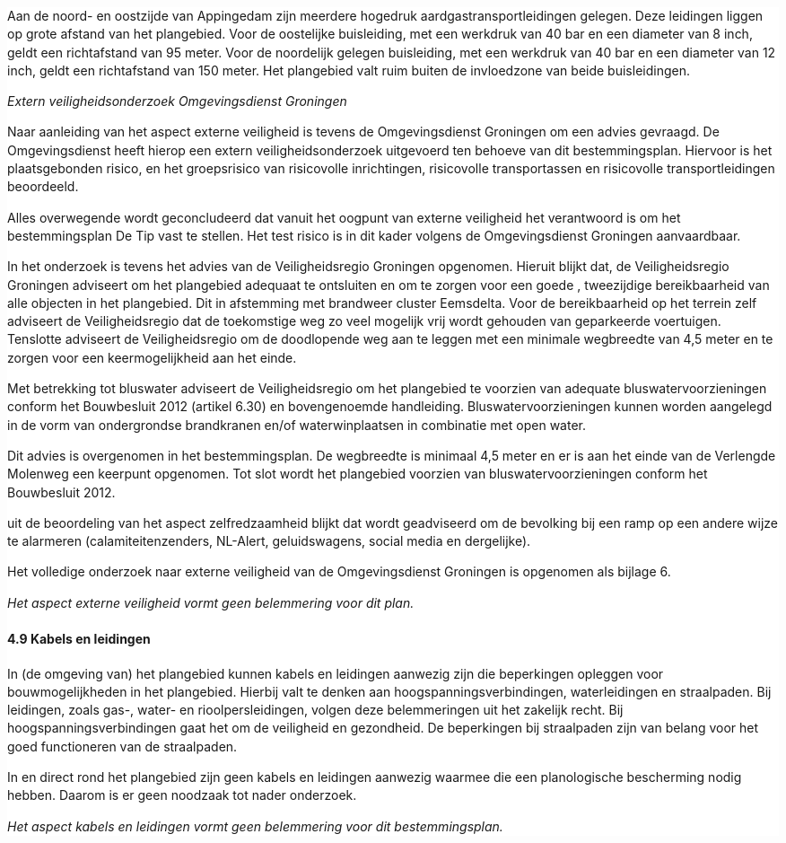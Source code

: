 Aan de noord\- en oostzijde van Appingedam zijn meerdere hogedruk aardgastransportleidingen gelegen. Deze leidingen liggen op grote afstand van het plangebied. Voor de oostelijke buisleiding, met een werkdruk van 40 bar en een diameter van 8 inch, geldt een richtafstand van 95 meter. Voor de noordelijk gelegen buisleiding, met een werkdruk van 40 bar en een diameter van 12 inch, geldt een richtafstand van 150 meter. Het plangebied valt ruim buiten de invloedzone van beide buisleidingen.

*Extern veiligheidsonderzoek Omgevingsdienst Groningen*

Naar aanleiding van het aspect externe veiligheid is tevens de Omgevingsdienst Groningen om een advies gevraagd. De Omgevingsdienst heeft hierop een extern veiligheidsonderzoek uitgevoerd ten behoeve van dit bestemmingsplan. Hiervoor is het plaatsgebonden risico, en het groepsrisico van risicovolle inrichtingen, risicovolle transportassen en risicovolle transportleidingen beoordeeld.

Alles overwegende wordt geconcludeerd dat vanuit het oogpunt van externe veiligheid het verantwoord is om het bestemmingsplan De Tip vast te stellen. Het test risico is in dit kader volgens de Omgevingsdienst Groningen aanvaardbaar.

In het onderzoek is tevens het advies van de Veiligheidsregio Groningen opgenomen. Hieruit blijkt dat, de Veiligheidsregio Groningen adviseert om het plangebied adequaat te ontsluiten en om te zorgen voor een goede , tweezijdige bereikbaarheid van alle objecten in het plangebied. Dit in afstemming met brandweer cluster Eemsdelta. Voor de bereikbaarheid op het terrein zelf adviseert de Veiligheidsregio dat de toekomstige weg zo veel mogelijk vrij wordt gehouden van geparkeerde voertuigen. Tenslotte adviseert de Veiligheidsregio om de doodlopende weg aan te leggen met een minimale wegbreedte van 4,5 meter en te zorgen voor een keermogelijkheid aan het einde.

Met betrekking tot bluswater adviseert de Veiligheidsregio om het plangebied te voorzien van adequate bluswatervoorzieningen conform het Bouwbesluit 2012 (artikel 6\.30\) en bovengenoemde handleiding. Bluswatervoorzieningen kunnen worden aangelegd in de vorm van ondergrondse brandkranen en/of waterwinplaatsen in combinatie met open water.

Dit advies is overgenomen in het bestemmingsplan. De wegbreedte is minimaal 4,5 meter en er is aan het einde van de Verlengde Molenweg een keerpunt opgenomen. Tot slot wordt het plangebied voorzien van bluswatervoorzieningen conform het Bouwbesluit 2012\.

uit de beoordeling van het aspect zelfredzaamheid blijkt dat wordt geadviseerd om de bevolking bij een ramp op een andere wijze te alarmeren (calamiteitenzenders, NL\-Alert, geluidswagens, social media en dergelijke).

Het volledige onderzoek naar externe veiligheid van de Omgevingsdienst Groningen is opgenomen als bijlage 6.

*Het aspect externe veiligheid vormt geen belemmering voor dit plan.*

#### 4\.9 Kabels en leidingen

In (de omgeving van) het plangebied kunnen kabels en leidingen aanwezig zijn die beperkingen opleggen voor bouwmogelijkheden in het plangebied. Hierbij valt te denken aan hoogspanningsverbindingen, waterleidingen en straalpaden. Bij leidingen, zoals gas\-, water\- en rioolpersleidingen, volgen deze belemmeringen uit het zakelijk recht. Bij hoogspanningsverbindingen gaat het om de veiligheid en gezondheid. De beperkingen bij straalpaden zijn van belang voor het goed functioneren van de straalpaden.

In en direct rond het plangebied zijn geen kabels en leidingen aanwezig waarmee die een planologische bescherming nodig hebben. Daarom is er geen noodzaak tot nader onderzoek.

*Het aspect kabels en leidingen vormt geen belemmering voor dit bestemmingsplan.*
